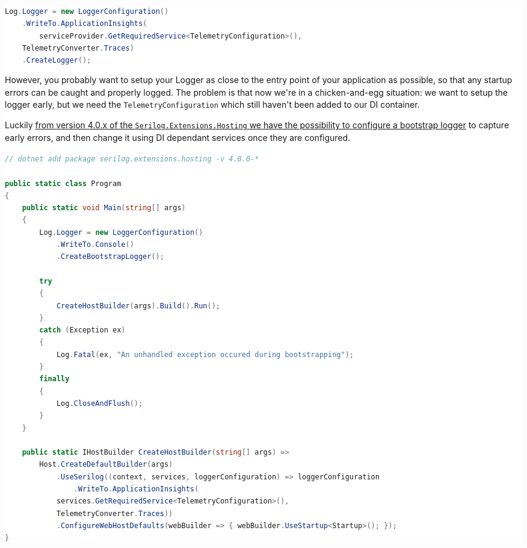 ```csharp
Log.Logger = new LoggerConfiguration()
    .WriteTo.ApplicationInsights(
        serviceProvider.GetRequiredService<TelemetryConfiguration>(),
	TelemetryConverter.Traces)
    .CreateLogger();
```

However, you probably want to setup your Logger as close to the entry point of your application as possible, so that any
startup errors can be caught and properly logged. The problem is that now we're in a chicken-and-egg situation: we want
to setup the logger early, but we need the `TelemetryConfiguration` which still haven't been added to our DI container.

Luckily [from version 4.0.x of the `Serilog.Extensions.Hosting` we have the possibility to configure a bootstrap logger](https://nblumhardt.com/2020/10/bootstrap-logger/)
to capture early errors, and then change it using DI dependant services once they are configured.

```csharp
// dotnet add package serilog.extensions.hosting -v 4.0.0-*

public static class Program
{
    public static void Main(string[] args)
    {
        Log.Logger = new LoggerConfiguration()
            .WriteTo.Console()
            .CreateBootstrapLogger();

        try
        {
            CreateHostBuilder(args).Build().Run();
        }
        catch (Exception ex)
        {
            Log.Fatal(ex, "An unhandled exception occured during bootstrapping");
        }
        finally
        {
            Log.CloseAndFlush();
        }
    }

    public static IHostBuilder CreateHostBuilder(string[] args) =>
        Host.CreateDefaultBuilder(args)
            .UseSerilog((context, services, loggerConfiguration) => loggerConfiguration
                .WriteTo.ApplicationInsights(
		    services.GetRequiredService<TelemetryConfiguration>(),
		    TelemetryConverter.Traces))
            .ConfigureWebHostDefaults(webBuilder => { webBuilder.UseStartup<Startup>(); });
}
```
